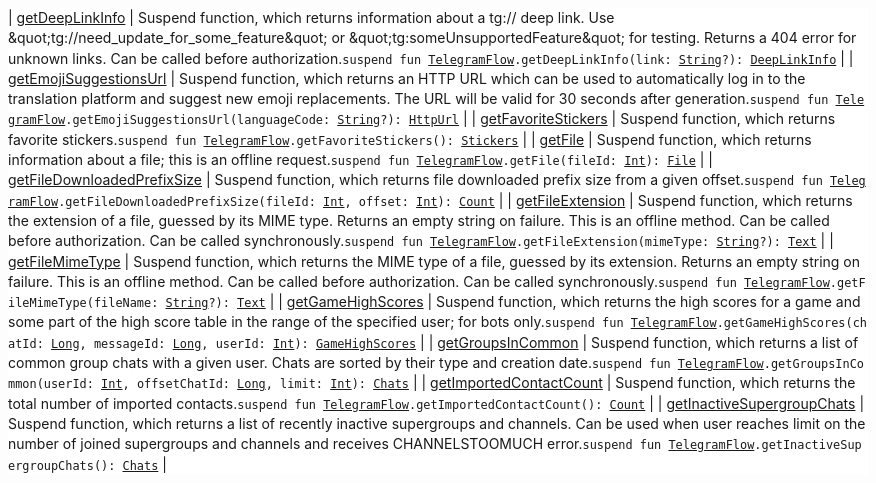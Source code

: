 | [getDeepLinkInfo](get-deep-link-info.md) | Suspend function, which returns information about a tg:// deep link. Use &amp;quot;tg://need_update_for_some_feature&amp;quot; or &amp;quot;tg:someUnsupportedFeature&amp;quot; for testing. Returns a 404 error for unknown links. Can be called before authorization.`suspend fun `[`TelegramFlow`](../kotlinx.telegram.core/-telegram-flow/index.md)`.getDeepLinkInfo(link: `[`String`](https://kotlinlang.org/api/latest/jvm/stdlib/kotlin/-string/index.html)`?): `[`DeepLinkInfo`](https://tdlibx.github.io/td/docs/org/drinkless/td/libcore/telegram/TdApi.DeepLinkInfo.html) |
| [getEmojiSuggestionsUrl](get-emoji-suggestions-url.md) | Suspend function, which returns an HTTP URL which can be used to automatically log in to the translation platform and suggest new emoji replacements. The URL will be valid for 30 seconds after generation.`suspend fun `[`TelegramFlow`](../kotlinx.telegram.core/-telegram-flow/index.md)`.getEmojiSuggestionsUrl(languageCode: `[`String`](https://kotlinlang.org/api/latest/jvm/stdlib/kotlin/-string/index.html)`?): `[`HttpUrl`](https://tdlibx.github.io/td/docs/org/drinkless/td/libcore/telegram/TdApi.HttpUrl.html) |
| [getFavoriteStickers](get-favorite-stickers.md) | Suspend function, which returns favorite stickers.`suspend fun `[`TelegramFlow`](../kotlinx.telegram.core/-telegram-flow/index.md)`.getFavoriteStickers(): `[`Stickers`](https://tdlibx.github.io/td/docs/org/drinkless/td/libcore/telegram/TdApi.Stickers.html) |
| [getFile](get-file.md) | Suspend function, which returns information about a file; this is an offline request.`suspend fun `[`TelegramFlow`](../kotlinx.telegram.core/-telegram-flow/index.md)`.getFile(fileId: `[`Int`](https://kotlinlang.org/api/latest/jvm/stdlib/kotlin/-int/index.html)`): `[`File`](https://tdlibx.github.io/td/docs/org/drinkless/td/libcore/telegram/TdApi.File.html) |
| [getFileDownloadedPrefixSize](get-file-downloaded-prefix-size.md) | Suspend function, which returns file downloaded prefix size from a given offset.`suspend fun `[`TelegramFlow`](../kotlinx.telegram.core/-telegram-flow/index.md)`.getFileDownloadedPrefixSize(fileId: `[`Int`](https://kotlinlang.org/api/latest/jvm/stdlib/kotlin/-int/index.html)`, offset: `[`Int`](https://kotlinlang.org/api/latest/jvm/stdlib/kotlin/-int/index.html)`): `[`Count`](https://tdlibx.github.io/td/docs/org/drinkless/td/libcore/telegram/TdApi.Count.html) |
| [getFileExtension](get-file-extension.md) | Suspend function, which returns the extension of a file, guessed by its MIME type. Returns an empty string on failure. This is an offline method. Can be called before authorization. Can be called synchronously.`suspend fun `[`TelegramFlow`](../kotlinx.telegram.core/-telegram-flow/index.md)`.getFileExtension(mimeType: `[`String`](https://kotlinlang.org/api/latest/jvm/stdlib/kotlin/-string/index.html)`?): `[`Text`](https://tdlibx.github.io/td/docs/org/drinkless/td/libcore/telegram/TdApi.Text.html) |
| [getFileMimeType](get-file-mime-type.md) | Suspend function, which returns the MIME type of a file, guessed by its extension. Returns an empty string on failure. This is an offline method. Can be called before authorization. Can be called synchronously.`suspend fun `[`TelegramFlow`](../kotlinx.telegram.core/-telegram-flow/index.md)`.getFileMimeType(fileName: `[`String`](https://kotlinlang.org/api/latest/jvm/stdlib/kotlin/-string/index.html)`?): `[`Text`](https://tdlibx.github.io/td/docs/org/drinkless/td/libcore/telegram/TdApi.Text.html) |
| [getGameHighScores](get-game-high-scores.md) | Suspend function, which returns the high scores for a game and some part of the high score table in the range of the specified user; for bots only.`suspend fun `[`TelegramFlow`](../kotlinx.telegram.core/-telegram-flow/index.md)`.getGameHighScores(chatId: `[`Long`](https://kotlinlang.org/api/latest/jvm/stdlib/kotlin/-long/index.html)`, messageId: `[`Long`](https://kotlinlang.org/api/latest/jvm/stdlib/kotlin/-long/index.html)`, userId: `[`Int`](https://kotlinlang.org/api/latest/jvm/stdlib/kotlin/-int/index.html)`): `[`GameHighScores`](https://tdlibx.github.io/td/docs/org/drinkless/td/libcore/telegram/TdApi.GameHighScores.html) |
| [getGroupsInCommon](get-groups-in-common.md) | Suspend function, which returns a list of common group chats with a given user. Chats are sorted by their type and creation date.`suspend fun `[`TelegramFlow`](../kotlinx.telegram.core/-telegram-flow/index.md)`.getGroupsInCommon(userId: `[`Int`](https://kotlinlang.org/api/latest/jvm/stdlib/kotlin/-int/index.html)`, offsetChatId: `[`Long`](https://kotlinlang.org/api/latest/jvm/stdlib/kotlin/-long/index.html)`, limit: `[`Int`](https://kotlinlang.org/api/latest/jvm/stdlib/kotlin/-int/index.html)`): `[`Chats`](https://tdlibx.github.io/td/docs/org/drinkless/td/libcore/telegram/TdApi.Chats.html) |
| [getImportedContactCount](get-imported-contact-count.md) | Suspend function, which returns the total number of imported contacts.`suspend fun `[`TelegramFlow`](../kotlinx.telegram.core/-telegram-flow/index.md)`.getImportedContactCount(): `[`Count`](https://tdlibx.github.io/td/docs/org/drinkless/td/libcore/telegram/TdApi.Count.html) |
| [getInactiveSupergroupChats](get-inactive-supergroup-chats.md) | Suspend function, which returns a list of recently inactive supergroups and channels. Can be used when user reaches limit on the number of joined supergroups and channels and receives CHANNELSTOOMUCH error.`suspend fun `[`TelegramFlow`](../kotlinx.telegram.core/-telegram-flow/index.md)`.getInactiveSupergroupChats(): `[`Chats`](https://tdlibx.github.io/td/docs/org/drinkless/td/libcore/telegram/TdApi.Chats.html) |